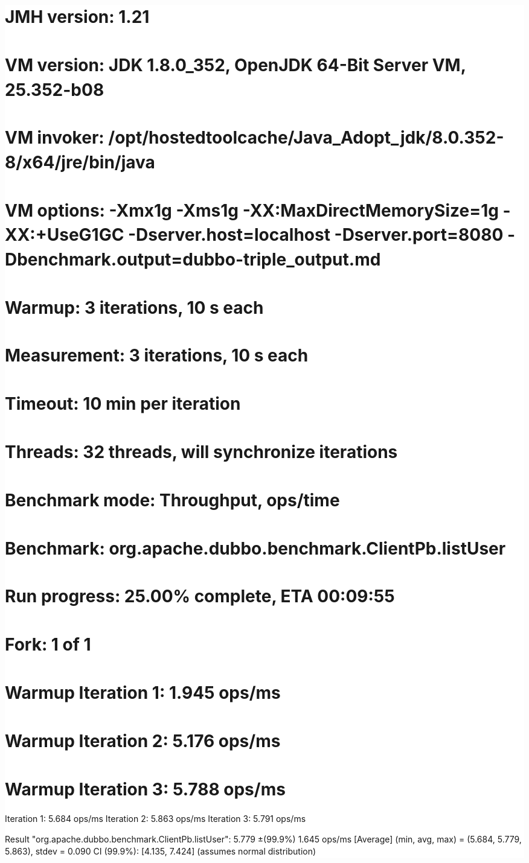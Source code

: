 
# JMH version: 1.21
# VM version: JDK 1.8.0_352, OpenJDK 64-Bit Server VM, 25.352-b08
# VM invoker: /opt/hostedtoolcache/Java_Adopt_jdk/8.0.352-8/x64/jre/bin/java
# VM options: -Xmx1g -Xms1g -XX:MaxDirectMemorySize=1g -XX:+UseG1GC -Dserver.host=localhost -Dserver.port=8080 -Dbenchmark.output=dubbo-triple_output.md
# Warmup: 3 iterations, 10 s each
# Measurement: 3 iterations, 10 s each
# Timeout: 10 min per iteration
# Threads: 32 threads, will synchronize iterations
# Benchmark mode: Throughput, ops/time
# Benchmark: org.apache.dubbo.benchmark.ClientPb.listUser

# Run progress: 25.00% complete, ETA 00:09:55
# Fork: 1 of 1
# Warmup Iteration   1: 1.945 ops/ms
# Warmup Iteration   2: 5.176 ops/ms
# Warmup Iteration   3: 5.788 ops/ms
Iteration   1: 5.684 ops/ms
Iteration   2: 5.863 ops/ms
Iteration   3: 5.791 ops/ms


Result "org.apache.dubbo.benchmark.ClientPb.listUser":
  5.779 ±(99.9%) 1.645 ops/ms [Average]
  (min, avg, max) = (5.684, 5.779, 5.863), stdev = 0.090
  CI (99.9%): [4.135, 7.424] (assumes normal distribution)
